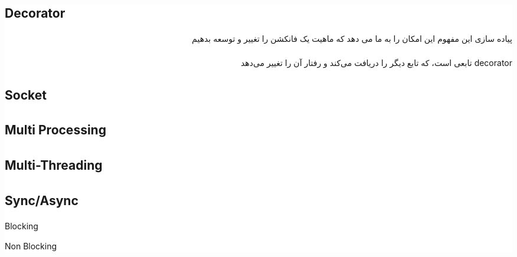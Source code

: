 












## Decorator

<div class="md1">
<div align="right" dir="rtl">
 پیاده سازی این مفهوم این امکان را به ما می دهد که ماهیت یک فانکشن را تغییر و توسعه بدهیم
 <br><br>
 decorator تابعی است، که تابع دیگر را دریافت می‌کند و رفتار آن را تغییر می‌دهد 
</div>
</div>




## Socket

<div class="md1">

</div>





## Multi Processing

<div class="md1">

</div>





## Multi-Threading

<div class="md1">

</div>







## Sync/Async

<div class="md1">

Blocking 

Non Blocking
